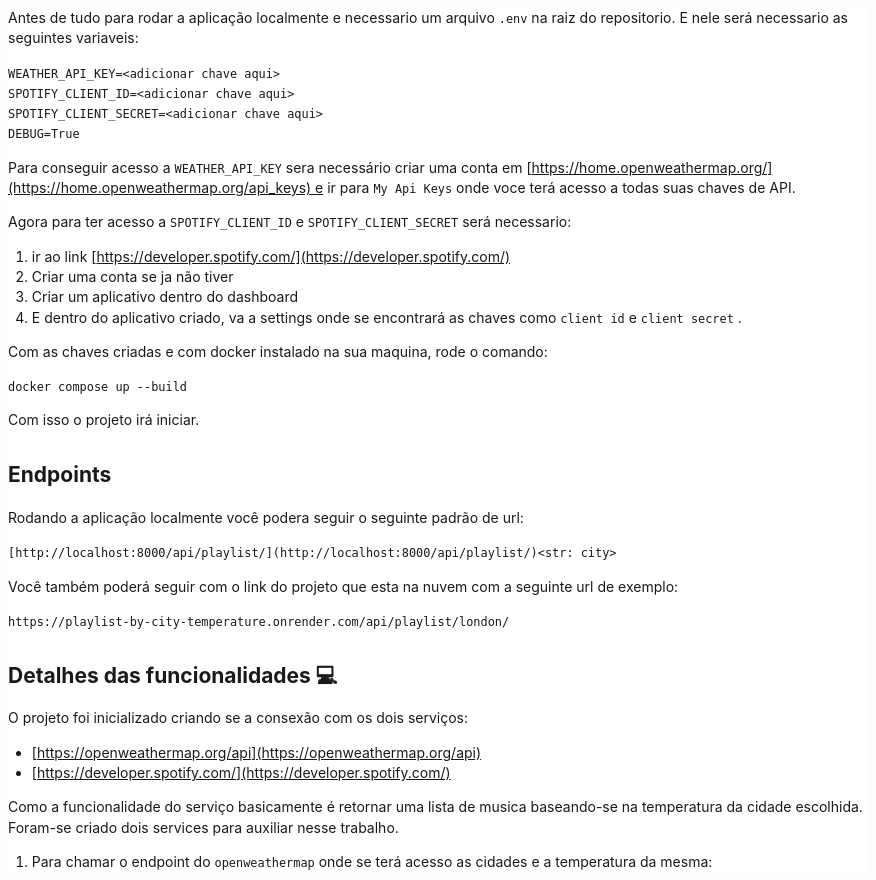 Antes de tudo para rodar a aplicação localmente e necessario um arquivo `.env` na raiz do repositorio. E nele será necessario as seguintes variaveis:
<br>
```
WEATHER_API_KEY=<adicionar chave aqui>
SPOTIFY_CLIENT_ID=<adicionar chave aqui>
SPOTIFY_CLIENT_SECRET=<adicionar chave aqui>
DEBUG=True
```

Para conseguir acesso a `WEATHER_API_KEY` sera necessário criar uma conta em [https://home.openweathermap.org/](https://home.openweathermap.org/api_keys) e ir para `My Api Keys` onde voce terá acesso a todas suas chaves de API.

Agora para ter acesso a <span class="colour" style="color:var(--vscode-markdown-wysText)">`SPOTIFY_CLIENT_ID` e </span>`SPOTIFY_CLIENT_SECRET`<span class="colour" style="color:var(--vscode-markdown-wysText)"> será necessario:</span>

1. <span class="colour" style="color:var(--vscode-markdown-wysText)">ir ao link </span>[https://developer.spotify.com/](https://developer.spotify.com/)
2. Criar uma conta se ja não tiver
3. Criar um aplicativo dentro do dashboard
4. E dentro do aplicativo criado, va a settings onde se encontrará as chaves como `client id` e `client secret` .

Com as chaves criadas e com docker instalado na sua maquina, rode o comando:
<br>
```
docker compose up --build
```

Com isso o projeto irá iniciar.
<br>
## Endpoints

Rodando a aplicação localmente você podera seguir o seguinte padrão de url:
<br>
```
[http://localhost:8000/api/playlist/](http://localhost:8000/api/playlist/)<str: city>
```

Você também poderá seguir com o link do projeto que esta na nuvem com a seguinte url de exemplo:
<br>
```
https://playlist-by-city-temperature.onrender.com/api/playlist/london/
```

## Detalhes das funcionalidades 💻

O projeto foi inicializado criando se a consexão com os dois serviços:

* [https://openweathermap.org/api](https://openweathermap.org/api)
* [https://developer.spotify.com/](https://developer.spotify.com/)

Como a funcionalidade do serviço basicamente é retornar uma lista de musica baseando-se na temperatura da cidade escolhida. Foram-se criado dois services para auxiliar nesse trabalho.
<br>
1. Para chamar o endpoint do `openweathermap` onde se terá acesso as cidades e a temperatura da mesma:
